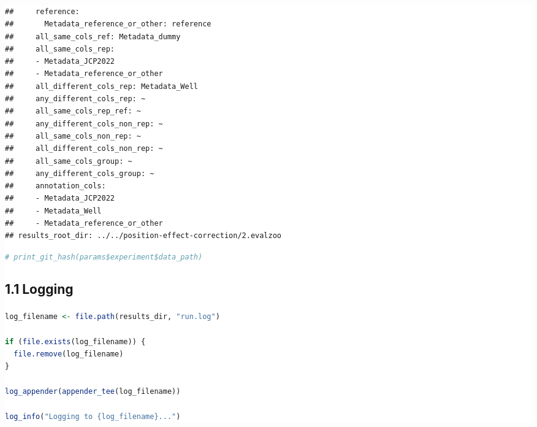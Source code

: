     ##     reference:
    ##       Metadata_reference_or_other: reference
    ##     all_same_cols_ref: Metadata_dummy
    ##     all_same_cols_rep:
    ##     - Metadata_JCP2022
    ##     - Metadata_reference_or_other
    ##     all_different_cols_rep: Metadata_Well
    ##     any_different_cols_rep: ~
    ##     all_same_cols_rep_ref: ~
    ##     any_different_cols_non_rep: ~
    ##     all_same_cols_non_rep: ~
    ##     all_different_cols_non_rep: ~
    ##     all_same_cols_group: ~
    ##     any_different_cols_group: ~
    ##     annotation_cols:
    ##     - Metadata_JCP2022
    ##     - Metadata_Well
    ##     - Metadata_reference_or_other
    ## results_root_dir: ../../position-effect-correction/2.evalzoo

```r
# print_git_hash(params$experiment$data_path)
```

## 1.1 Logging

```r
log_filename <- file.path(results_dir, "run.log")

if (file.exists(log_filename)) {
  file.remove(log_filename)
}

log_appender(appender_tee(log_filename))

log_info("Logging to {log_filename}...")
```
